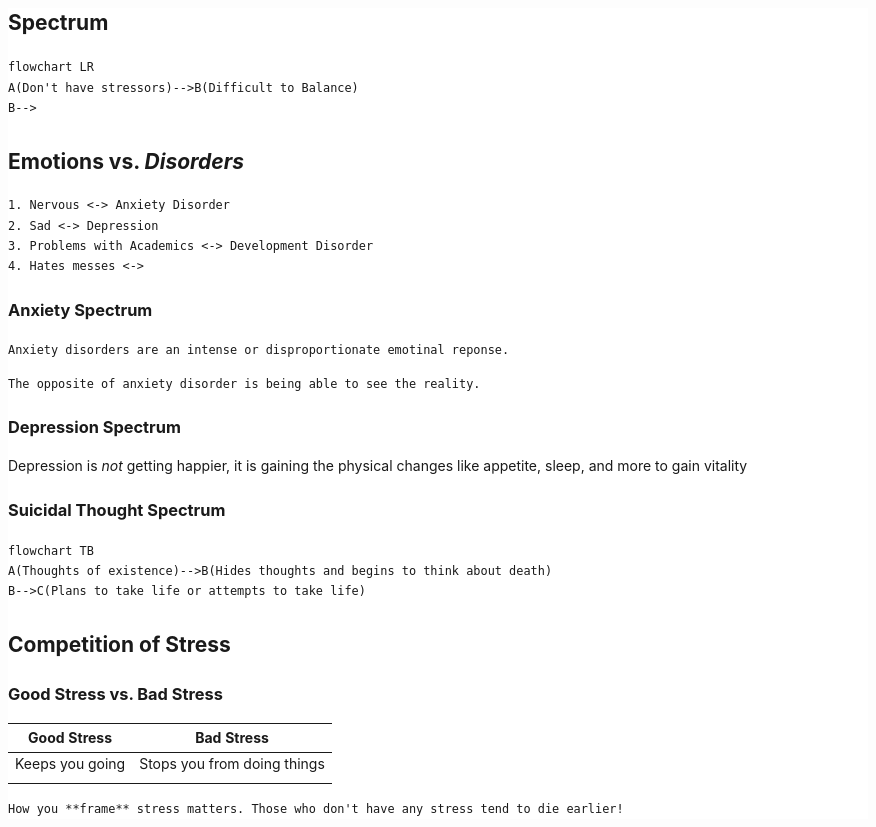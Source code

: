 
## Spectrum

```mermaid
flowchart LR
A(Don't have stressors)-->B(Difficult to Balance)
B-->
```

## Emotions vs. *Disorders*

```ad-example
1. Nervous <-> Anxiety Disorder
2. Sad <-> Depression
3. Problems with Academics <-> Development Disorder
4. Hates messes <-> 
```

### Anxiety Spectrum

```ad-abstract
Anxiety disorders are an intense or disproportionate emotinal reponse.
```

```ad-important
The opposite of anxiety disorder is being able to see the reality.
```

### Depression Spectrum

Depression is *not* getting happier, it is gaining the physical changes like appetite, sleep, and more to gain vitality


### Suicidal Thought Spectrum

```mermaid
flowchart TB
A(Thoughts of existence)-->B(Hides thoughts and begins to think about death)
B-->C(Plans to take life or attempts to take life)
```

## Competition of Stress

### Good Stress vs. Bad Stress


| Good Stress     | Bad Stress                  |
| --------------- | --------------------------- |
| Keeps you going | Stops you from doing things |
|                 |                             |

```ad-important
How you **frame** stress matters. Those who don't have any stress tend to die earlier!
```
